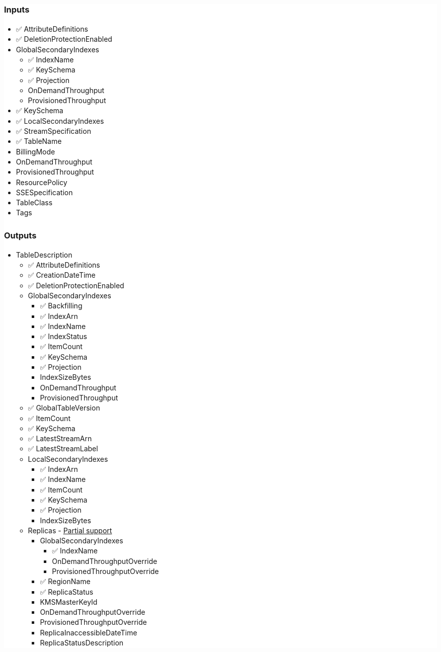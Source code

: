 ### Inputs

 * ✅ AttributeDefinitions
 * ✅ DeletionProtectionEnabled
 * GlobalSecondaryIndexes
     * ✅ IndexName
     * ✅ KeySchema
     * ✅ Projection
     * OnDemandThroughput
     * ProvisionedThroughput
 * ✅ KeySchema
 * ✅ LocalSecondaryIndexes
 * ✅ StreamSpecification
 * ✅ TableName
 * BillingMode
 * OnDemandThroughput
 * ProvisionedThroughput
 * ResourcePolicy
 * SSESpecification
 * TableClass
 * Tags

### Outputs

 * TableDescription
     * ✅ AttributeDefinitions
     * ✅ CreationDateTime
     * ✅ DeletionProtectionEnabled
     * GlobalSecondaryIndexes
         * ✅ Backfilling
         * ✅ IndexArn
         * ✅ IndexName
         * ✅ IndexStatus
         * ✅ ItemCount
         * ✅ KeySchema
         * ✅ Projection
         * IndexSizeBytes
         * OnDemandThroughput
         * ProvisionedThroughput
     * ✅ GlobalTableVersion
     * ✅ ItemCount
     * ✅ KeySchema
     * ✅ LatestStreamArn
     * ✅ LatestStreamLabel
     * LocalSecondaryIndexes
         * ✅ IndexArn
         * ✅ IndexName
         * ✅ ItemCount
         * ✅ KeySchema
         * ✅ Projection
         * IndexSizeBytes
     * Replicas - [Partial support](#replica-description-support)
         * GlobalSecondaryIndexes
             * ✅ IndexName
             * OnDemandThroughputOverride
             * ProvisionedThroughputOverride
         * ✅ RegionName
         * ✅ ReplicaStatus
         * KMSMasterKeyId
         * OnDemandThroughputOverride
         * ProvisionedThroughputOverride
         * ReplicaInaccessibleDateTime
         * ReplicaStatusDescription